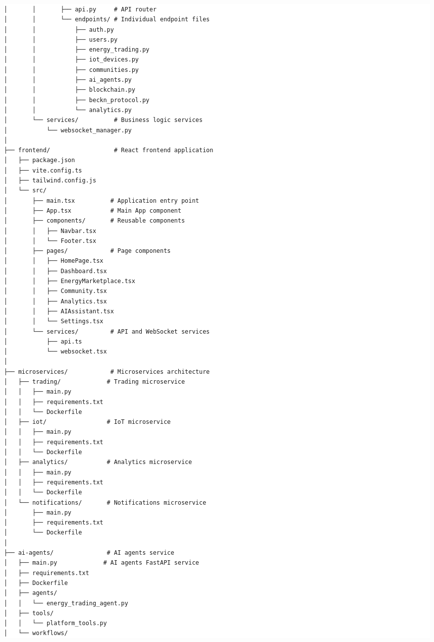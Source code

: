 ```
│       │       ├── api.py     # API router
│       │       └── endpoints/ # Individual endpoint files
│       │           ├── auth.py
│       │           ├── users.py
│       │           ├── energy_trading.py
│       │           ├── iot_devices.py
│       │           ├── communities.py
│       │           ├── ai_agents.py
│       │           ├── blockchain.py
│       │           ├── beckn_protocol.py
│       │           └── analytics.py
│       └── services/          # Business logic services
│           └── websocket_manager.py
│
├── frontend/                  # React frontend application
│   ├── package.json
│   ├── vite.config.ts
│   ├── tailwind.config.js
│   └── src/
│       ├── main.tsx          # Application entry point
│       ├── App.tsx           # Main App component
│       ├── components/       # Reusable components
│       │   ├── Navbar.tsx
│       │   └── Footer.tsx
│       ├── pages/            # Page components
│       │   ├── HomePage.tsx
│       │   ├── Dashboard.tsx
│       │   ├── EnergyMarketplace.tsx
│       │   ├── Community.tsx
│       │   ├── Analytics.tsx
│       │   ├── AIAssistant.tsx
│       │   └── Settings.tsx
│       └── services/         # API and WebSocket services
│           ├── api.ts
│           └── websocket.tsx
│
├── microservices/            # Microservices architecture
│   ├── trading/             # Trading microservice
│   │   ├── main.py
│   │   ├── requirements.txt
│   │   └── Dockerfile
│   ├── iot/                 # IoT microservice
│   │   ├── main.py
│   │   ├── requirements.txt
│   │   └── Dockerfile
│   ├── analytics/           # Analytics microservice
│   │   ├── main.py
│   │   ├── requirements.txt
│   │   └── Dockerfile
│   └── notifications/       # Notifications microservice
│       ├── main.py
│       ├── requirements.txt
│       └── Dockerfile
│
├── ai-agents/               # AI agents service
│   ├── main.py             # AI agents FastAPI service
│   ├── requirements.txt
│   ├── Dockerfile
│   ├── agents/
│   │   └── energy_trading_agent.py
│   ├── tools/
│   │   └── platform_tools.py
│   └── workflows/
```